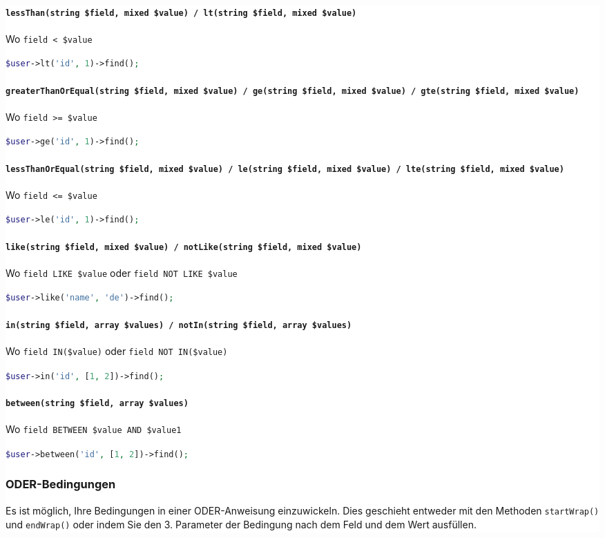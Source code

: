 #### `lessThan(string $field, mixed $value) / lt(string $field, mixed $value)`

Wo `field < $value`

```php
$user->lt('id', 1)->find();
```
#### `greaterThanOrEqual(string $field, mixed $value) / ge(string $field, mixed $value) / gte(string $field, mixed $value)`

Wo `field >= $value`

```php
$user->ge('id', 1)->find();
```
#### `lessThanOrEqual(string $field, mixed $value) / le(string $field, mixed $value) / lte(string $field, mixed $value)`

Wo `field <= $value`

```php
$user->le('id', 1)->find();
```

#### `like(string $field, mixed $value) / notLike(string $field, mixed $value)`

Wo `field LIKE $value` oder `field NOT LIKE $value`

```php
$user->like('name', 'de')->find();
```

#### `in(string $field, array $values) / notIn(string $field, array $values)`

Wo `field IN($value)` oder `field NOT IN($value)`

```php
$user->in('id', [1, 2])->find();
```

#### `between(string $field, array $values)`

Wo `field BETWEEN $value AND $value1`

```php
$user->between('id', [1, 2])->find();
```

### ODER-Bedingungen

Es ist möglich, Ihre Bedingungen in einer ODER-Anweisung einzuwickeln. Dies geschieht entweder mit den Methoden `startWrap()` und `endWrap()` oder indem Sie den 3. Parameter der Bedingung nach dem Feld und dem Wert ausfüllen.
